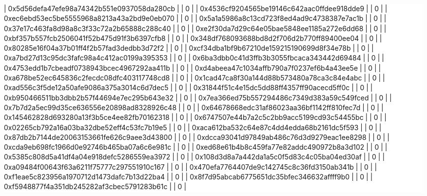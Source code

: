 | 0x5d56defa47efe98a74342b551e0937058da280cb |                 | 0             | 
| 0x4536cf9204565be19146c642aac0ffdee918dde9 |                 | 0             | 
| 0xec6ebd53ec5be5555968a8213a43a2bd9e0eb070 |                 | 0             | 
| 0x5a1a5986a8c13cd723f8ed4ad9c4738387e7ac1b |                 | 0             | 
| 0x37e17c463fa8d98a8c3f33c72a2b65888c288c40 |                 | 0             | 
| 0xe2f30da7d29c64e05bae5848ee1185a272e6dd68 |                 | 0             | 
| 0xbf357b557fcb2506041f52b475d91f3b6397cfb8 |                 | 0             | 
| 0x348df768093688bd8d2f706d2b770ff89400ee04 |                 | 0             | 
| 0x80285e16f04a37b01ff4f2b57fad3dedbb3d72f2 |                 | 0             | 
| 0xcf34dba1bf9b67210de159215190699d8f34e78b |                 | 0             | 
| 0xa7bd27d13c95dc3fafc98a4c412ac0199a395353 |                 | 0             | 
| 0x6ba3dbb0c41d3ffb3b3055fbcaca343442d69484 |                 | 0             | 
| 0x4753edd1b7cbeadf0738943bcec4967292aa411b |                 | 0             | 
| 0xd4abeea47c1034affb790a7f0237ef6b4a43ee5e |                 | 0             | 
| 0xa678be52ec645836c2fecdc08dfc403117748cd8 |                 | 0             | 
| 0x1cad47ca8f30a144d88b573480a78ca3c84e4abc |                 | 0             | 
| 0xad556c3f5de12a50afe9086a375a3014c6d7dec5 |                 | 0             | 
| 0x31844f51c4e15dc5dd88ff4357ff90acecd5ff0c |                 | 0             | 
| 0xb950466511bb3dbb2b57f44694e7ec295b643e32 |                 | 0             | 
| 0x7ea366ed75b557294486c7349d383a59c549fced |                 | 0             | 
| 0x7b7d2a5ec99d35ce636556e20898ad8328926c48 |                 | 0             | 
| 0x64678668edc31af86023aa36bf1142ff810fec7d |                 | 0             | 
| 0x145462828d693280a13f3b5ce4ee82fb70162318 |                 | 0             | 
| 0x6747507e44b7a2c5c2bb9acc5199cd93c54455bc |                 | 0             | 
| 0x02265cb792a16a03ba32dbe52eff4c53fc7b19e5 |                 | 0             | 
| 0xaca612ba532c64e87c4dd4edda68b2161dc5f593 |                 | 0             | 
| 0x87db2b7144de20063153661fe626c9aee3d43800 |                 | 0             | 
| 0xdcca93041d97849ab486c76d3d9279eac1ee8298 |                 | 0             | 
| 0xcda9eb698fc1966d0e92746b465ba07a6c6e981c |                 | 0             | 
| 0xed68e61b4b8c459fa77e82addc490972b8a3d102 |                 | 0             | 
| 0x5385c808d5a41df4a04e918defc5286559ea3972 |                 | 0             | 
| 0x108d3d8a7a442da1a5c0f5d83c4c05ba04ed30af |                 | 0             | 
| 0xa09484f00643f63a6211f75777c297551910c167 |                 | 0             | 
| 0x470efa7764407de9c142745c8c36fd3150ab341b |                 | 0             | 
| 0xf1eae5c823956a1970712d1473dafc7b13d22ba4 |                 | 0             | 
| 0x8f7d95abcab6775651dc35bfec346632affff9b0 |                 | 0             | 
| 0xf5948877f4a351db245282af3cbec5791283b61c |                 | 0             | 